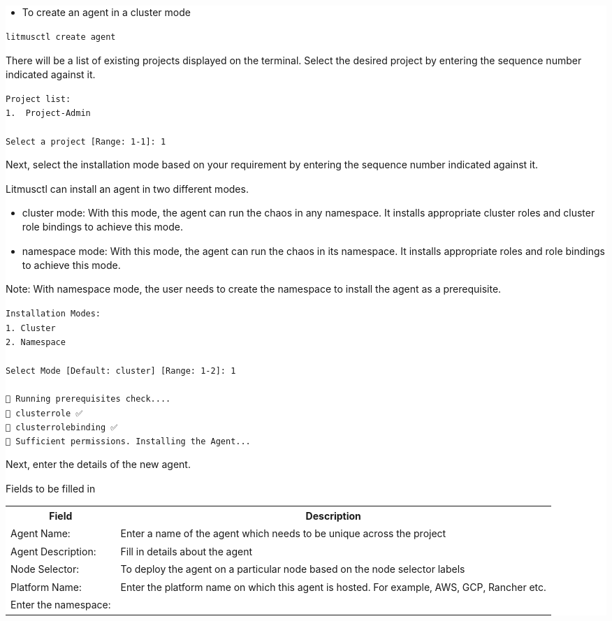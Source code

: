 - To create an agent in a cluster mode

```shell
litmusctl create agent
```

There will be a list of existing projects displayed on the terminal. Select the desired project by entering the sequence number indicated against it.

```
Project list:
1.  Project-Admin

Select a project [Range: 1-1]: 1
```

Next, select the installation mode based on your requirement by entering the sequence number indicated against it.

Litmusctl can install an agent in two different modes.

- cluster mode: With this mode, the agent can run the chaos in any namespace. It installs appropriate cluster roles and cluster role bindings to achieve this mode.

- namespace mode: With this mode, the agent can run the chaos in its namespace. It installs appropriate roles and role bindings to achieve this mode.

Note: With namespace mode, the user needs to create the namespace to install the agent as a prerequisite.

```
Installation Modes:
1. Cluster
2. Namespace

Select Mode [Default: cluster] [Range: 1-2]: 1

🏃 Running prerequisites check....
🔑 clusterrole ✅
🔑 clusterrolebinding ✅
🌟 Sufficient permissions. Installing the Agent...

```

Next, enter the details of the new agent.

Fields to be filled in <br />

<table>
    <th>Field</th>
    <th>Description</th>
    <tr>
        <td>Agent Name:</td>
        <td>Enter a name of the agent which needs to be unique across the project</td>
    </tr>
    <tr>
        <td>Agent Description:</td>
        <td>Fill in details about the agent</td>
    </tr>
    <tr>
        <td>Node Selector:</td>
        <td>To deploy the agent on a particular node based on the node selector labels</td>
    </tr>
    <tr>
        <td>Platform Name:</td>
        <td>Enter the platform name on which this agent is hosted. For example, AWS, GCP, Rancher etc.</td>
    </tr>
    <tr>
        <td>Enter the namespace:</td>